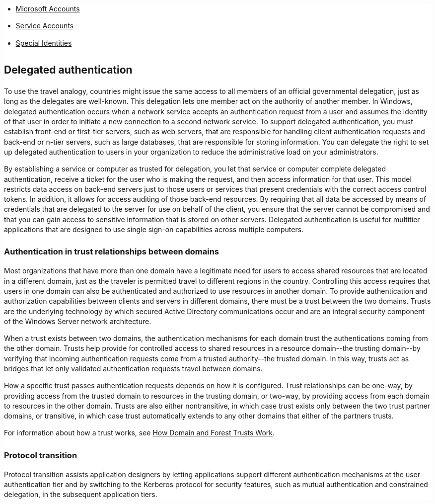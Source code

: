 -   [Microsoft Accounts](/windows/security/identity-protection/access-control/microsoft-accounts)

-   [Service Accounts](/windows/security/identity-protection/access-control/service-accounts)

-   [Special Identities](/windows/security/identity-protection/access-control/special-identities)

## Delegated authentication
To use the travel analogy, countries might issue the same access to all members of an official governmental delegation, just as long as the delegates are well-known. This delegation lets one member act on the authority of another member. In Windows, delegated authentication occurs when a network service accepts an authentication request from a user and assumes the identity of that user in order to initiate a new connection to a second network service. To support delegated authentication, you must establish front-end or first-tier servers, such as web servers, that are responsible for handling client authentication requests and back-end or n-tier servers, such as large databases, that are responsible for storing information. You can delegate the right to set up delegated authentication to users in your organization to reduce the administrative load on your administrators.

By establishing a service or computer as trusted for delegation, you let that service or computer complete delegated authentication, receive a ticket for the user who is making the request, and then access information for that user. This model restricts data access on back-end servers just to those users or services that present credentials with the correct access control tokens. In addition, it allows for access auditing of those back-end resources. By requiring that all data be accessed by means of credentials that are delegated to the server for use on behalf of the client, you ensure that the server cannot be compromised and that you can gain access to sensitive information that is stored on other servers. Delegated authentication is useful for multitier applications that are designed to use single sign-on capabilities across multiple computers.

### Authentication in trust relationships between domains
Most organizations that have more than one domain have a legitimate need for users to access shared resources that are located in a different domain, just as the traveler is permitted travel to different regions in the country. Controlling this access requires that users in one domain can also be authenticated and authorized to use resources in another domain. To provide authentication and authorization capabilities between clients and servers in different domains, there must be a trust between the two domains. Trusts are the underlying technology by which secured Active Directory communications occur and are an integral security component of the Windows Server network architecture.

When a trust exists between two domains, the authentication mechanisms for each domain trust the authentications coming from the other domain. Trusts help provide for controlled access to shared resources in a resource domain--the trusting domain--by verifying that incoming authentication requests come from a trusted authority--the trusted domain. In this way, trusts act as bridges that let only validated authentication requests travel between domains.

How a specific trust passes authentication requests depends on how it is configured. Trust relationships can be one-way, by providing access from the trusted domain to resources in the trusting domain, or two-way, by providing access from each domain to resources in the other domain. Trusts are also either nontransitive, in which case trust exists only between the two trust partner domains, or transitive, in which case trust automatically extends to any other domains that either of the partners trusts.

For information about how a trust works, see [How Domain and Forest Trusts Work](/previous-versions/windows/it-pro/windows-server-2003/cc773178(v=ws.10)).

### Protocol transition
Protocol transition assists application designers by letting applications support different authentication mechanisms at the user authentication tier and by switching to the Kerberos protocol for security features, such as mutual authentication and constrained delegation, in the subsequent application tiers.
